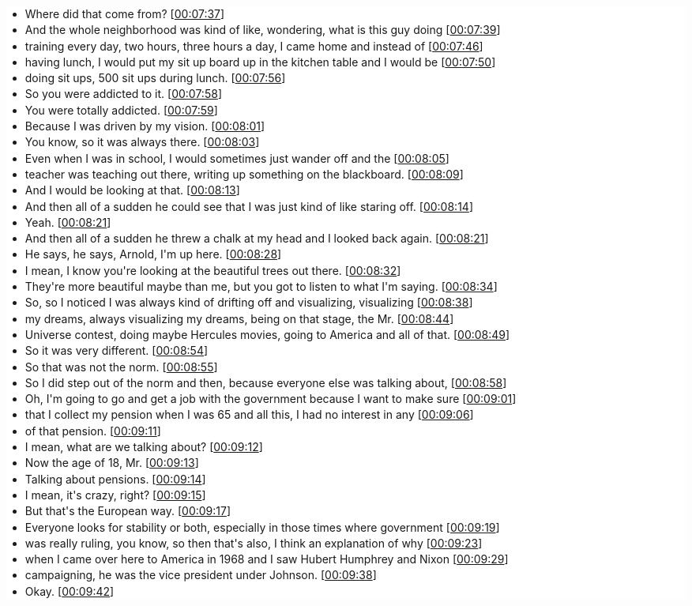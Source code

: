 *  Where did that come from? [[00:07:37](https://www.youtube.com/watch?v=jn7bOtwu4zY&t=457.88s)]
*  And the whole neighborhood was kind of like, wondering, what is this guy doing [[00:07:39](https://www.youtube.com/watch?v=jn7bOtwu4zY&t=459.44s)]
*  training every day, two hours, three hours a day, I came home and instead of [[00:07:46](https://www.youtube.com/watch?v=jn7bOtwu4zY&t=466.23999999999995s)]
*  having lunch, I would put my sit up board up in the kitchen table and I would be [[00:07:50](https://www.youtube.com/watch?v=jn7bOtwu4zY&t=470.64s)]
*  doing sit ups, 500 sit ups during lunch. [[00:07:56](https://www.youtube.com/watch?v=jn7bOtwu4zY&t=476.04s)]
*  So you were addicted to it. [[00:07:58](https://www.youtube.com/watch?v=jn7bOtwu4zY&t=478.68s)]
*  You were totally addicted. [[00:07:59](https://www.youtube.com/watch?v=jn7bOtwu4zY&t=479.6s)]
*  Because I was driven by my vision. [[00:08:01](https://www.youtube.com/watch?v=jn7bOtwu4zY&t=481.12s)]
*  You know, so it was always there. [[00:08:03](https://www.youtube.com/watch?v=jn7bOtwu4zY&t=483.48s)]
*  Even when I was in school, I would sometimes just wander off and the [[00:08:05](https://www.youtube.com/watch?v=jn7bOtwu4zY&t=485.32s)]
*  teacher was teaching out there, writing up something on the blackboard. [[00:08:09](https://www.youtube.com/watch?v=jn7bOtwu4zY&t=489.44s)]
*  And I would be looking at that. [[00:08:13](https://www.youtube.com/watch?v=jn7bOtwu4zY&t=493.48s)]
*  And then all of a sudden he could see that I was just kind of like staring off. [[00:08:14](https://www.youtube.com/watch?v=jn7bOtwu4zY&t=494.6s)]
*  Yeah. [[00:08:21](https://www.youtube.com/watch?v=jn7bOtwu4zY&t=501.08000000000004s)]
*  And then all of a sudden he threw a chalk at my head and I looked back again. [[00:08:21](https://www.youtube.com/watch?v=jn7bOtwu4zY&t=501.48s)]
*  He says, he says, Arnold, I'm up here. [[00:08:28](https://www.youtube.com/watch?v=jn7bOtwu4zY&t=508.64s)]
*  I mean, I know you're looking at the beautiful trees out there. [[00:08:32](https://www.youtube.com/watch?v=jn7bOtwu4zY&t=512.24s)]
*  They're more beautiful maybe than me, but you got to listen to what I'm saying. [[00:08:34](https://www.youtube.com/watch?v=jn7bOtwu4zY&t=514.28s)]
*  So, so I noticed I was always kind of drifting off and visualizing, visualizing [[00:08:38](https://www.youtube.com/watch?v=jn7bOtwu4zY&t=518.2s)]
*  my dreams, always visualizing my dreams, being on that stage, the Mr. [[00:08:44](https://www.youtube.com/watch?v=jn7bOtwu4zY&t=524.92s)]
*  Universe contest, doing maybe Hercules movies, going to America and all of that. [[00:08:49](https://www.youtube.com/watch?v=jn7bOtwu4zY&t=529.12s)]
*  So it was very different. [[00:08:54](https://www.youtube.com/watch?v=jn7bOtwu4zY&t=534.84s)]
*  So that was not the norm. [[00:08:55](https://www.youtube.com/watch?v=jn7bOtwu4zY&t=535.6s)]
*  So I did step out of the norm and then, because everyone else was talking about, [[00:08:58](https://www.youtube.com/watch?v=jn7bOtwu4zY&t=538.08s)]
*  Oh, I'm going to go and get a job with the government because I want to make sure [[00:09:01](https://www.youtube.com/watch?v=jn7bOtwu4zY&t=541.72s)]
*  that I collect my pension when I was 65 and all this, I had no interest in any [[00:09:06](https://www.youtube.com/watch?v=jn7bOtwu4zY&t=546.04s)]
*  of that pension. [[00:09:11](https://www.youtube.com/watch?v=jn7bOtwu4zY&t=551.72s)]
*  I mean, what are we talking about? [[00:09:12](https://www.youtube.com/watch?v=jn7bOtwu4zY&t=552.36s)]
*  Now the age of 18, Mr. [[00:09:13](https://www.youtube.com/watch?v=jn7bOtwu4zY&t=553.24s)]
*  Talking about pensions. [[00:09:14](https://www.youtube.com/watch?v=jn7bOtwu4zY&t=554.6800000000001s)]
*  I mean, it's crazy, right? [[00:09:15](https://www.youtube.com/watch?v=jn7bOtwu4zY&t=555.84s)]
*  But that's the European way. [[00:09:17](https://www.youtube.com/watch?v=jn7bOtwu4zY&t=557.0s)]
*  Everyone looks for stability or both, especially in those times where government [[00:09:19](https://www.youtube.com/watch?v=jn7bOtwu4zY&t=559.04s)]
*  was really ruling, you know, so then that's also, I think an explanation of why [[00:09:23](https://www.youtube.com/watch?v=jn7bOtwu4zY&t=563.9599999999999s)]
*  when I came over here to America in 1968 and I saw Hubert Humphrey and Nixon [[00:09:29](https://www.youtube.com/watch?v=jn7bOtwu4zY&t=569.8s)]
*  campaigning, he was the vice president under Johnson. [[00:09:38](https://www.youtube.com/watch?v=jn7bOtwu4zY&t=578.52s)]
*  Okay. [[00:09:42](https://www.youtube.com/watch?v=jn7bOtwu4zY&t=582.1999999999999s)]
